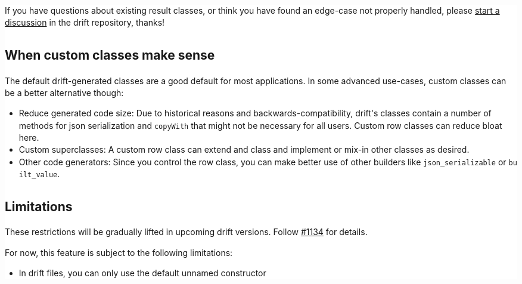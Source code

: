 If you have questions about existing result classes, or think you have found an edge-case not
properly handled, please [start a discussion](https://github.com/simolus3/drift/discussions/new) in
the drift repository, thanks!

## When custom classes make sense

The default drift-generated classes are a good default for most applications.
In some advanced use-cases, custom classes can be a better alternative though:

- Reduce generated code size: Due to historical reasons and backwards-compatibility, drift's classes
  contain a number of methods for json serialization and `copyWith` that might not be necessary
  for all users.
  Custom row classes can reduce bloat here.
- Custom superclasses: A custom row class can extend and class and implement or mix-in other classes
  as desired.
- Other code generators: Since you control the row class, you can make better use of other builders like
  `json_serializable` or `built_value`.

## Limitations

These restrictions will be gradually lifted in upcoming drift versions. Follow [#1134](https://github.com/simolus3/drift/issues/1134) for details.

For now, this feature is subject to the following limitations:

- In drift files, you can only use the default unnamed constructor

